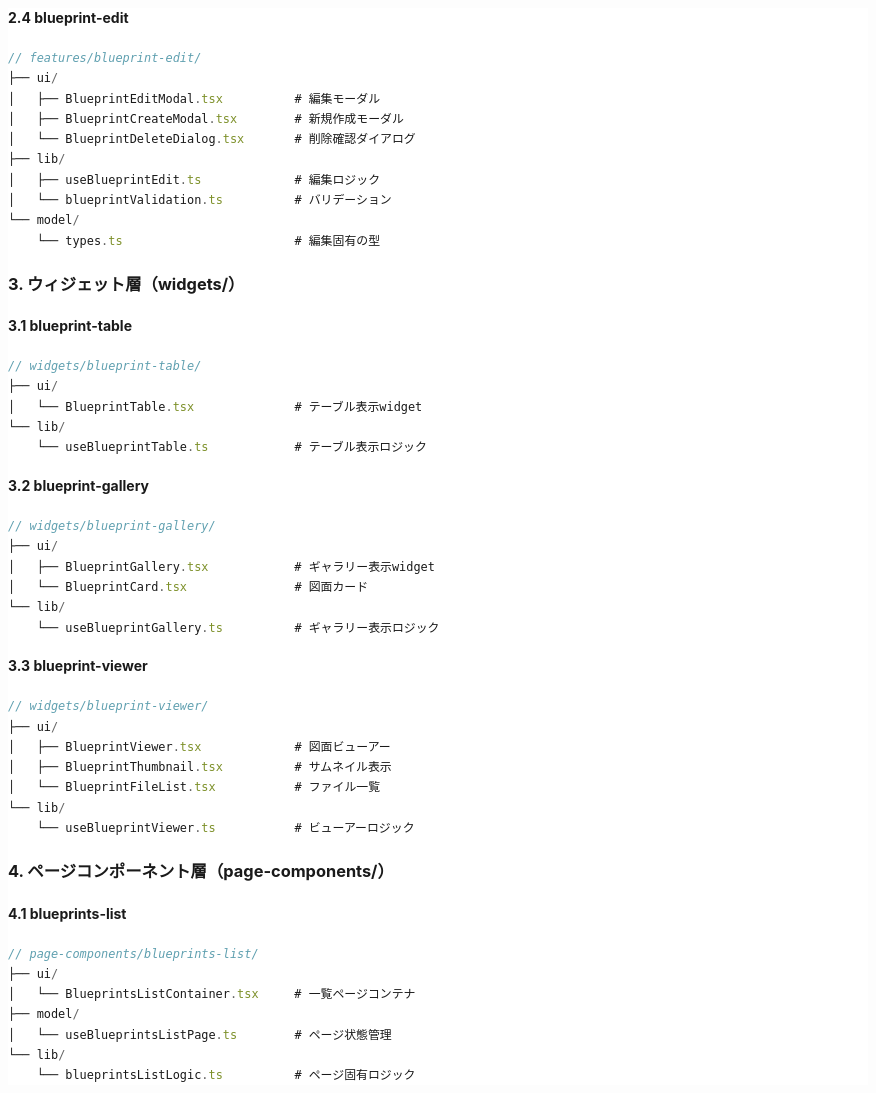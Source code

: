 #### 2.4 blueprint-edit
```typescript
// features/blueprint-edit/
├── ui/
│   ├── BlueprintEditModal.tsx          # 編集モーダル
│   ├── BlueprintCreateModal.tsx        # 新規作成モーダル
│   └── BlueprintDeleteDialog.tsx       # 削除確認ダイアログ
├── lib/
│   ├── useBlueprintEdit.ts             # 編集ロジック
│   └── blueprintValidation.ts          # バリデーション
└── model/
    └── types.ts                        # 編集固有の型
```

### 3. ウィジェット層（widgets/）

#### 3.1 blueprint-table
```typescript
// widgets/blueprint-table/
├── ui/
│   └── BlueprintTable.tsx              # テーブル表示widget
└── lib/
    └── useBlueprintTable.ts            # テーブル表示ロジック
```

#### 3.2 blueprint-gallery
```typescript
// widgets/blueprint-gallery/
├── ui/
│   ├── BlueprintGallery.tsx            # ギャラリー表示widget
│   └── BlueprintCard.tsx               # 図面カード
└── lib/
    └── useBlueprintGallery.ts          # ギャラリー表示ロジック
```

#### 3.3 blueprint-viewer
```typescript
// widgets/blueprint-viewer/
├── ui/
│   ├── BlueprintViewer.tsx             # 図面ビューアー
│   ├── BlueprintThumbnail.tsx          # サムネイル表示
│   └── BlueprintFileList.tsx           # ファイル一覧
└── lib/
    └── useBlueprintViewer.ts           # ビューアーロジック
```

### 4. ページコンポーネント層（page-components/）

#### 4.1 blueprints-list
```typescript
// page-components/blueprints-list/
├── ui/
│   └── BlueprintsListContainer.tsx     # 一覧ページコンテナ
├── model/
│   └── useBlueprintsListPage.ts        # ページ状態管理
└── lib/
    └── blueprintsListLogic.ts          # ページ固有ロジック
```

